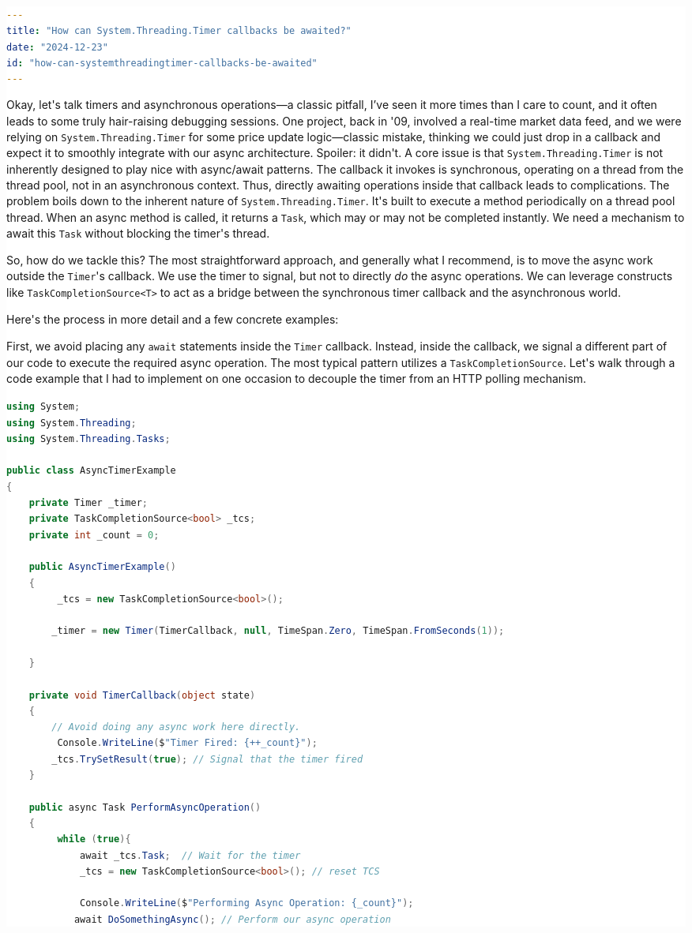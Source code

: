 ```yaml
---
title: "How can System.Threading.Timer callbacks be awaited?"
date: "2024-12-23"
id: "how-can-systemthreadingtimer-callbacks-be-awaited"
---
```


Okay, let's talk timers and asynchronous operations—a classic pitfall, I’ve seen it more times than I care to count, and it often leads to some truly hair-raising debugging sessions. One project, back in '09, involved a real-time market data feed, and we were relying on `System.Threading.Timer` for some price update logic—classic mistake, thinking we could just drop in a callback and expect it to smoothly integrate with our async architecture. Spoiler: it didn't. A core issue is that `System.Threading.Timer` is not inherently designed to play nice with async/await patterns. The callback it invokes is synchronous, operating on a thread from the thread pool, not in an asynchronous context. Thus, directly awaiting operations inside that callback leads to complications. The problem boils down to the inherent nature of `System.Threading.Timer`. It's built to execute a method periodically on a thread pool thread. When an async method is called, it returns a `Task`, which may or may not be completed instantly. We need a mechanism to await this `Task` without blocking the timer's thread.

So, how do we tackle this? The most straightforward approach, and generally what I recommend, is to move the async work outside the `Timer`'s callback. We use the timer to signal, but not to directly *do* the async operations. We can leverage constructs like `TaskCompletionSource<T>` to act as a bridge between the synchronous timer callback and the asynchronous world.

Here's the process in more detail and a few concrete examples:

First, we avoid placing any `await` statements inside the `Timer` callback. Instead, inside the callback, we signal a different part of our code to execute the required async operation. The most typical pattern utilizes a `TaskCompletionSource`. Let's walk through a code example that I had to implement on one occasion to decouple the timer from an HTTP polling mechanism.

```csharp
using System;
using System.Threading;
using System.Threading.Tasks;

public class AsyncTimerExample
{
    private Timer _timer;
    private TaskCompletionSource<bool> _tcs;
    private int _count = 0;

    public AsyncTimerExample()
    {
         _tcs = new TaskCompletionSource<bool>();

        _timer = new Timer(TimerCallback, null, TimeSpan.Zero, TimeSpan.FromSeconds(1));

    }

    private void TimerCallback(object state)
    {
        // Avoid doing any async work here directly.
         Console.WriteLine($"Timer Fired: {++_count}");
        _tcs.TrySetResult(true); // Signal that the timer fired
    }

    public async Task PerformAsyncOperation()
    {
         while (true){
             await _tcs.Task;  // Wait for the timer
             _tcs = new TaskCompletionSource<bool>(); // reset TCS

             Console.WriteLine($"Performing Async Operation: {_count}");
            await DoSomethingAsync(); // Perform our async operation
```